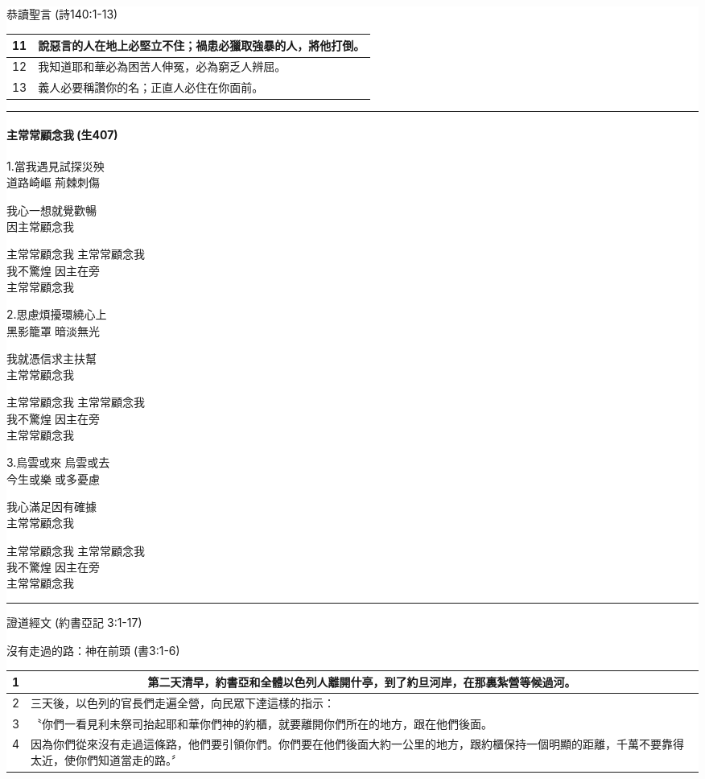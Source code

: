 

恭讀聖言 (詩140:1-13)

|11|說惡言的人在地上必堅立不住；禍患必獵取強暴的人，將他打倒。|
|--|--|
|12|我知道耶和華必為困苦人伸冤，必為窮乏人辨屈。|
|13|義人必要稱讚你的名；正直人必住在你面前。|

---

 
#### 主常常顧念我 (生407)


1.當我遇見試探災殃  
道路崎嶇 荊棘刺傷


我心一想就覺歡暢  
因主常顧念我


主常常顧念我 主常常顧念我  
我不驚煌 因主在旁  
主常常顧念我


2.思慮煩擾環繞心上  
黑影籠罩 暗淡無光


我就憑信求主扶幫  
主常常顧念我


主常常顧念我 主常常顧念我  
我不驚煌 因主在旁  
主常常顧念我


3.烏雲或來 烏雲或去  
今生或樂 或多憂慮


我心滿足因有確據  
主常常顧念我


主常常顧念我 主常常顧念我  
我不驚煌 因主在旁  
主常常顧念我

---


證道經文 (約書亞記 3:1-17)



沒有走過的路：神在前頭  (書3:1-6)

|1|第二天清早，約書亞和全體以色列人離開什亭，到了約旦河岸，在那裏紮營等候過河。|
|--|--|
|2|三天後，以色列的官長們走遍全營，向民眾下達這樣的指示：|
|3|〝你們一看見利未祭司抬起耶和華你們神的約櫃，就要離開你們所在的地方，跟在他們後面。|
|4|因為你們從來沒有走過這條路，他們要引領你們。你們要在他們後面大約一公里的地方，跟約櫃保持一個明顯的距離，千萬不要靠得太近，使你們知道當走的路。〞|
